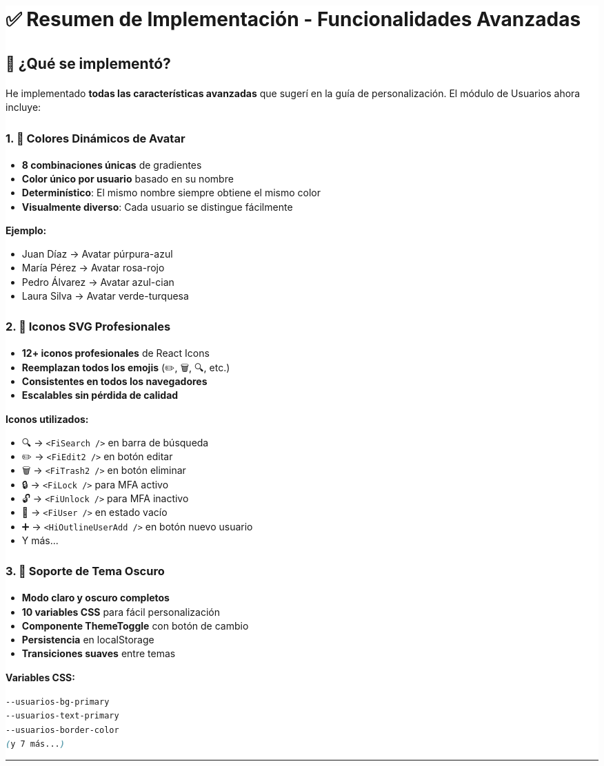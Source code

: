 # ✅ Resumen de Implementación - Funcionalidades Avanzadas

## 🎯 ¿Qué se implementó?

He implementado **todas las características avanzadas** que sugerí en la guía de personalización. El módulo de Usuarios ahora incluye:

### 1. 🎨 **Colores Dinámicos de Avatar**
- **8 combinaciones únicas** de gradientes
- **Color único por usuario** basado en su nombre
- **Determinístico**: El mismo nombre siempre obtiene el mismo color
- **Visualmente diverso**: Cada usuario se distingue fácilmente

**Ejemplo:**
- Juan Díaz → Avatar púrpura-azul
- María Pérez → Avatar rosa-rojo  
- Pedro Álvarez → Avatar azul-cian
- Laura Silva → Avatar verde-turquesa

### 2. 🎯 **Iconos SVG Profesionales**
- **12+ iconos profesionales** de React Icons
- **Reemplazan todos los emojis** (✏️, 🗑️, 🔍, etc.)
- **Consistentes en todos los navegadores**
- **Escalables sin pérdida de calidad**

**Iconos utilizados:**
- 🔍 → `<FiSearch />` en barra de búsqueda
- ✏️ → `<FiEdit2 />` en botón editar
- 🗑️ → `<FiTrash2 />` en botón eliminar
- 🔒 → `<FiLock />` para MFA activo
- 🔓 → `<FiUnlock />` para MFA inactivo
- 👥 → `<FiUser />` en estado vacío
- ➕ → `<HiOutlineUserAdd />` en botón nuevo usuario
- Y más...

### 3. 🌙 **Soporte de Tema Oscuro**
- **Modo claro y oscuro completos**
- **10 variables CSS** para fácil personalización
- **Componente ThemeToggle** con botón de cambio
- **Persistencia** en localStorage
- **Transiciones suaves** entre temas

**Variables CSS:**
```css
--usuarios-bg-primary
--usuarios-text-primary
--usuarios-border-color
(y 7 más...)
```

---
